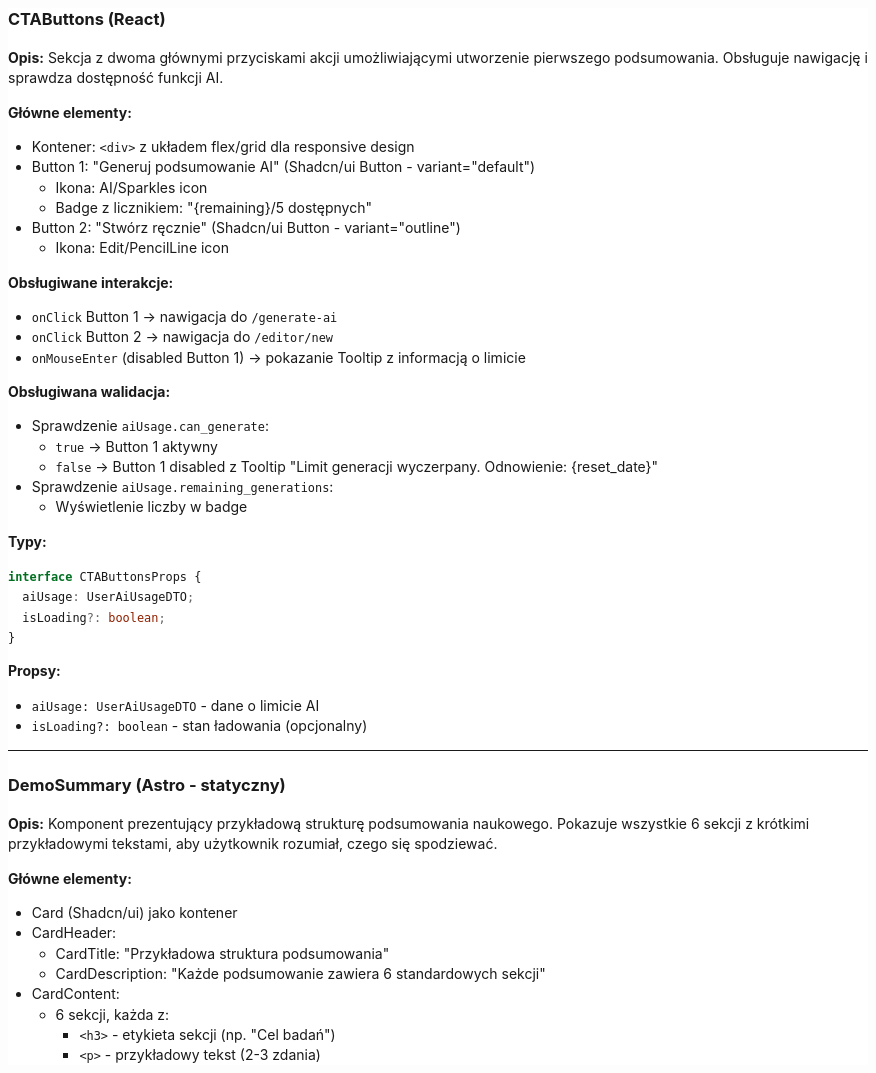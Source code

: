 
### CTAButtons (React)

**Opis:** Sekcja z dwoma głównymi przyciskami akcji umożliwiającymi utworzenie pierwszego podsumowania. Obsługuje nawigację i sprawdza dostępność funkcji AI.

**Główne elementy:**
- Kontener: `<div>` z układem flex/grid dla responsive design
- Button 1: "Generuj podsumowanie AI" (Shadcn/ui Button - variant="default")
  - Ikona: AI/Sparkles icon
  - Badge z licznikiem: "{remaining}/5 dostępnych"
- Button 2: "Stwórz ręcznie" (Shadcn/ui Button - variant="outline")
  - Ikona: Edit/PencilLine icon

**Obsługiwane interakcje:**
- `onClick` Button 1 → nawigacja do `/generate-ai`
- `onClick` Button 2 → nawigacja do `/editor/new`
- `onMouseEnter` (disabled Button 1) → pokazanie Tooltip z informacją o limicie

**Obsługiwana walidacja:**
- Sprawdzenie `aiUsage.can_generate`:
  - `true` → Button 1 aktywny
  - `false` → Button 1 disabled z Tooltip "Limit generacji wyczerpany. Odnowienie: {reset_date}"
- Sprawdzenie `aiUsage.remaining_generations`:
  - Wyświetlenie liczby w badge

**Typy:**
```typescript
interface CTAButtonsProps {
  aiUsage: UserAiUsageDTO;
  isLoading?: boolean;
}
```

**Propsy:**
- `aiUsage: UserAiUsageDTO` - dane o limicie AI
- `isLoading?: boolean` - stan ładowania (opcjonalny)

---

### DemoSummary (Astro - statyczny)

**Opis:** Komponent prezentujący przykładową strukturę podsumowania naukowego. Pokazuje wszystkie 6 sekcji z krótkimi przykładowymi tekstami, aby użytkownik rozumiał, czego się spodziewać.

**Główne elementy:**
- Card (Shadcn/ui) jako kontener
- CardHeader:
  - CardTitle: "Przykładowa struktura podsumowania"
  - CardDescription: "Każde podsumowanie zawiera 6 standardowych sekcji"
- CardContent:
  - 6 sekcji, każda z:
    - `<h3>` - etykieta sekcji (np. "Cel badań")
    - `<p>` - przykładowy tekst (2-3 zdania)
